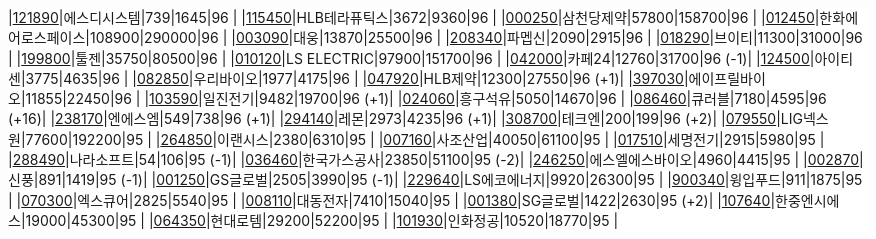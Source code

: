 |[121890](https://finance.daum.net/quotes/A121890)|에스디시스템|739|1645|96 |
|[115450](https://finance.daum.net/quotes/A115450)|HLB테라퓨틱스|3672|9360|96 |
|[000250](https://finance.daum.net/quotes/A000250)|삼천당제약|57800|158700|96 |
|[012450](https://finance.daum.net/quotes/A012450)|한화에어로스페이스|108900|290000|96 |
|[003090](https://finance.daum.net/quotes/A003090)|대웅|13870|25500|96 |
|[208340](https://finance.daum.net/quotes/A208340)|파멥신|2090|2915|96 |
|[018290](https://finance.daum.net/quotes/A018290)|브이티|11300|31000|96 |
|[199800](https://finance.daum.net/quotes/A199800)|툴젠|35750|80500|96 |
|[010120](https://finance.daum.net/quotes/A010120)|LS ELECTRIC|97900|151700|96 |
|[042000](https://finance.daum.net/quotes/A042000)|카페24|12760|31700|96 (-1)|
|[124500](https://finance.daum.net/quotes/A124500)|아이티센|3775|4635|96 |
|[082850](https://finance.daum.net/quotes/A082850)|우리바이오|1977|4175|96 |
|[047920](https://finance.daum.net/quotes/A047920)|HLB제약|12300|27550|96 (+1)|
|[397030](https://finance.daum.net/quotes/A397030)|에이프릴바이오|11855|22450|96 |
|[103590](https://finance.daum.net/quotes/A103590)|일진전기|9482|19700|96 (+1)|
|[024060](https://finance.daum.net/quotes/A024060)|흥구석유|5050|14670|96 |
|[086460](https://finance.daum.net/quotes/A086460)|큐러블|7180|4595|96 (+16)|
|[238170](https://finance.daum.net/quotes/A238170)|엔에스엠|549|738|96 (+1)|
|[294140](https://finance.daum.net/quotes/A294140)|레몬|2973|4235|96 (+1)|
|[308700](https://finance.daum.net/quotes/A308700)|테크엔|200|199|96 (+2)|
|[079550](https://finance.daum.net/quotes/A079550)|LIG넥스원|77600|192200|95 |
|[264850](https://finance.daum.net/quotes/A264850)|이랜시스|2380|6310|95 |
|[007160](https://finance.daum.net/quotes/A007160)|사조산업|40050|61100|95 |
|[017510](https://finance.daum.net/quotes/A017510)|세명전기|2915|5980|95 |
|[288490](https://finance.daum.net/quotes/A288490)|나라소프트|54|106|95 (-1)|
|[036460](https://finance.daum.net/quotes/A036460)|한국가스공사|23850|51100|95 (-2)|
|[246250](https://finance.daum.net/quotes/A246250)|에스엘에스바이오|4960|4415|95 |
|[002870](https://finance.daum.net/quotes/A002870)|신풍|891|1419|95 (-1)|
|[001250](https://finance.daum.net/quotes/A001250)|GS글로벌|2505|3990|95 (-1)|
|[229640](https://finance.daum.net/quotes/A229640)|LS에코에너지|9920|26300|95 |
|[900340](https://finance.daum.net/quotes/A900340)|윙입푸드|911|1875|95 |
|[070300](https://finance.daum.net/quotes/A070300)|엑스큐어|2825|5540|95 |
|[008110](https://finance.daum.net/quotes/A008110)|대동전자|7410|15040|95 |
|[001380](https://finance.daum.net/quotes/A001380)|SG글로벌|1422|2630|95 (+2)|
|[107640](https://finance.daum.net/quotes/A107640)|한중엔시에스|19000|45300|95 |
|[064350](https://finance.daum.net/quotes/A064350)|현대로템|29200|52200|95 |
|[101930](https://finance.daum.net/quotes/A101930)|인화정공|10520|18770|95 |